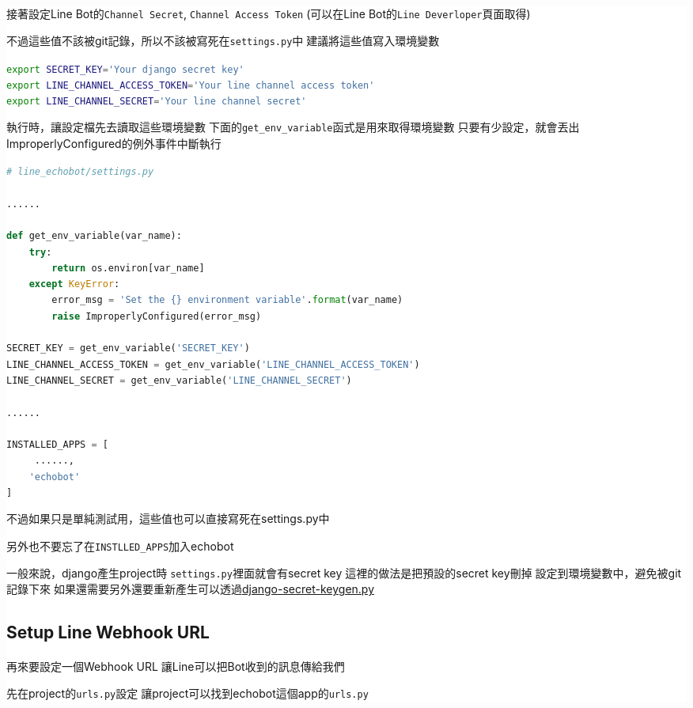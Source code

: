 接著設定Line Bot的`Channel Secret`, `Channel Access Token`
(可以在Line Bot的`Line Deverloper`頁面取得)

不過這些值不該被git記錄，所以不該被寫死在`settings.py`中
建議將這些值寫入環境變數

```sh
export SECRET_KEY='Your django secret key'
export LINE_CHANNEL_ACCESS_TOKEN='Your line channel access token'
export LINE_CHANNEL_SECRET='Your line channel secret'
```

執行時，讓設定檔先去讀取這些環境變數
下面的`get_env_variable`函式是用來取得環境變數
只要有少設定，就會丟出ImproperlyConfigured的例外事件中斷執行

```python
# line_echobot/settings.py

......

def get_env_variable(var_name):
    try:
        return os.environ[var_name]
    except KeyError:
        error_msg = 'Set the {} environment variable'.format(var_name)
        raise ImproperlyConfigured(error_msg)
        
SECRET_KEY = get_env_variable('SECRET_KEY')
LINE_CHANNEL_ACCESS_TOKEN = get_env_variable('LINE_CHANNEL_ACCESS_TOKEN')
LINE_CHANNEL_SECRET = get_env_variable('LINE_CHANNEL_SECRET')

......

INSTALLED_APPS = [
	 ......,
    'echobot'
]
```

不過如果只是單純測試用，這些值也可以直接寫死在settings.py中

另外也不要忘了在`INSTLLED_APPS`加入echobot

一般來說，django產生project時
`settings.py`裡面就會有secret key
這裡的做法是把預設的secret key刪掉
設定到環境變數中，避免被git記錄下來
如果還需要另外還要重新產生可以透過[django-secret-keygen.py](https://gist.github.com/mattseymour/9205591)

## Setup Line Webhook URL
再來要設定一個Webhook URL
讓Line可以把Bot收到的訊息傳給我們

先在project的`urls.py`設定
讓project可以找到echobot這個app的`urls.py`
